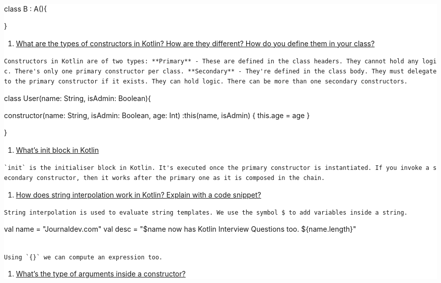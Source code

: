 class B : A(){

}
```

```

1. [What are the types of constructors in Kotlin? How are they different? How do you define them in your class?](https://www.digitalocean.com/community/tutorials/kotlin-interview-questions#what-are-the-types-of-constructors-in-kotlin-how-are-they-different-how-do-you-define-them-in-your-class)

```
Constructors in Kotlin are of two types: **Primary** - These are defined in the class headers. They cannot hold any logic. There's only one primary constructor per class. **Secondary** - They're defined in the class body. They must delegate to the primary constructor if it exists. They can hold logic. There can be more than one secondary constructors.

```
class User(name: String, isAdmin: Boolean){

constructor(name: String, isAdmin: Boolean, age: Int) :this(name, isAdmin)
{
    this.age = age
}

}
```

```

1. [What’s init block in Kotlin](https://www.digitalocean.com/community/tutorials/kotlin-interview-questions#what-s-init-block-in-kotlin)

```
`init` is the initialiser block in Kotlin. It's executed once the primary constructor is instantiated. If you invoke a secondary constructor, then it works after the primary one as it is composed in the chain.

```

1. [How does string interpolation work in Kotlin? Explain with a code snippet?](https://www.digitalocean.com/community/tutorials/kotlin-interview-questions#how-does-string-interpolation-work-in-kotlin-explain-with-a-code-snippet)

```
String interpolation is used to evaluate string templates. We use the symbol $ to add variables inside a string.

```
val name = "Journaldev.com"
val desc = "$name now has Kotlin Interview Questions too. ${name.length}"
```

Using `{}` we can compute an expression too.

```

1. [What’s the type of arguments inside a constructor?](https://www.digitalocean.com/community/tutorials/kotlin-interview-questions#what-s-the-type-of-arguments-inside-a-constructor)

